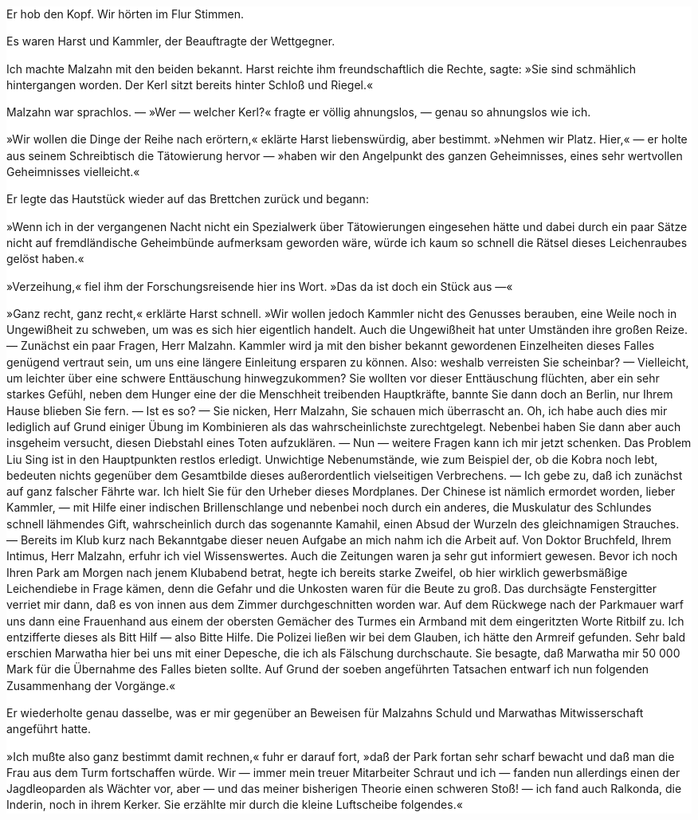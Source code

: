 Er hob den Kopf. Wir hörten im Flur Stimmen.

Es waren Harst und Kammler, der Beauftragte der Wettgegner.

Ich machte Malzahn mit den beiden bekannt. Harst reichte ihm freundschaftlich die Rechte, sagte: »Sie sind schmählich hintergangen worden. Der Kerl sitzt bereits hinter Schloß und Riegel.«

Malzahn war sprachlos. — »Wer — welcher Kerl?« fragte er völlig ahnungslos, — genau so ahnungslos wie ich.

»Wir wollen die Dinge der Reihe nach erörtern,« eklärte Harst liebenswürdig, aber bestimmt. »Nehmen wir Platz. Hier,« — er holte aus seinem Schreibtisch die Tätowierung hervor — »haben wir den Angelpunkt des ganzen Geheimnisses, eines sehr wertvollen Geheimnisses vielleicht.«

Er legte das Hautstück wieder auf das Brettchen zurück und begann:

»Wenn ich in der vergangenen Nacht nicht ein Spezialwerk über Tätowierungen eingesehen hätte und dabei durch ein paar Sätze nicht auf fremdländische Geheimbünde aufmerksam geworden wäre, würde ich kaum so schnell die Rätsel dieses Leichenraubes gelöst haben.«

»Verzeihung,« fiel ihm der Forschungsreisende hier ins Wort. »Das da ist doch ein Stück aus —«

»Ganz recht, ganz recht,« erklärte Harst schnell. »Wir wollen jedoch Kammler nicht des Genusses berauben, eine Weile noch in Ungewißheit zu schweben, um was es sich hier eigentlich handelt. Auch die Ungewißheit hat unter Umständen ihre großen Reize. — Zunächst ein paar Fragen, Herr Malzahn. Kammler wird ja mit den bisher bekannt gewordenen Einzelheiten dieses Falles genügend vertraut sein, um uns eine längere Einleitung ersparen zu können. Also: weshalb verreisten Sie scheinbar? — Vielleicht, um leichter über eine schwere Enttäuschung hinwegzukommen? Sie wollten vor dieser Enttäuschung flüchten, aber ein sehr starkes Gefühl, neben dem Hunger eine der die Menschheit treibenden Hauptkräfte, bannte Sie dann doch an Berlin, nur Ihrem Hause blieben Sie fern. — Ist es so? — Sie nicken, Herr Malzahn, Sie schauen mich überrascht an. Oh, ich habe auch dies mir lediglich auf Grund einiger Übung im Kombinieren als das wahrscheinlichste zurechtgelegt. Nebenbei haben Sie dann aber auch insgeheim versucht, diesen Diebstahl eines Toten aufzuklären. — Nun — weitere Fragen kann ich mir jetzt schenken. Das Problem Liu Sing ist in den Hauptpunkten restlos erledigt. Unwichtige Nebenumstände, wie zum Beispiel der, ob die Kobra noch lebt, bedeuten nichts gegenüber dem Gesamtbilde dieses außerordentlich vielseitigen Verbrechens. — Ich gebe zu, daß ich zunächst auf ganz falscher Fährte war. Ich hielt Sie für den Urheber dieses Mordplanes. Der Chinese ist nämlich ermordet worden, lieber Kammler, — mit Hilfe einer indischen Brillenschlange und nebenbei noch durch ein anderes, die Muskulatur des Schlundes schnell lähmendes Gift, wahrscheinlich durch das sogenannte Kamahil, einen Absud der Wurzeln des gleichnamigen Strauches. — Bereits im Klub kurz nach Bekanntgabe dieser neuen Aufgabe an mich nahm ich die Arbeit auf. Von Doktor Bruchfeld, Ihrem Intimus, Herr Malzahn, erfuhr ich viel Wissenswertes. Auch die Zeitungen waren ja sehr gut informiert gewesen. Bevor ich noch Ihren Park am Morgen nach jenem Klubabend betrat, hegte ich bereits starke Zweifel, ob hier wirklich gewerbsmäßige Leichendiebe in Frage kämen, denn die Gefahr und die Unkosten waren für die Beute zu groß. Das durchsägte Fenstergitter verriet mir dann, daß es von innen aus dem Zimmer durchgeschnitten worden war. Auf dem Rückwege nach der Parkmauer warf uns dann eine Frauenhand aus einem der obersten Gemächer des Turmes ein Armband mit dem eingeritzten Worte Ritbilf zu. Ich entzifferte dieses als Bitt Hilf — also Bitte Hilfe. Die Polizei ließen wir bei dem Glauben, ich hätte den Armreif gefunden. Sehr bald erschien Marwatha hier bei uns mit einer Depesche, die ich als Fälschung durchschaute. Sie besagte, daß Marwatha mir 50 000 Mark für die Übernahme des Falles bieten sollte. Auf Grund der soeben angeführten Tatsachen entwarf ich nun folgenden Zusammenhang der Vorgänge.«

Er wiederholte genau dasselbe, was er mir gegenüber an Beweisen für Malzahns Schuld und Marwathas Mitwisserschaft angeführt hatte.

»Ich mußte also ganz bestimmt damit rechnen,« fuhr er darauf fort, »daß der Park fortan sehr scharf bewacht und daß man die Frau aus dem Turm fortschaffen würde. Wir — immer mein treuer Mitarbeiter Schraut und ich — fanden nun allerdings einen der Jagdleoparden als Wächter vor, aber — und das meiner bisherigen Theorie einen schweren Stoß! — ich fand auch Ralkonda, die Inderin, noch in ihrem Kerker. Sie erzählte mir durch die kleine Luftscheibe folgendes.«
